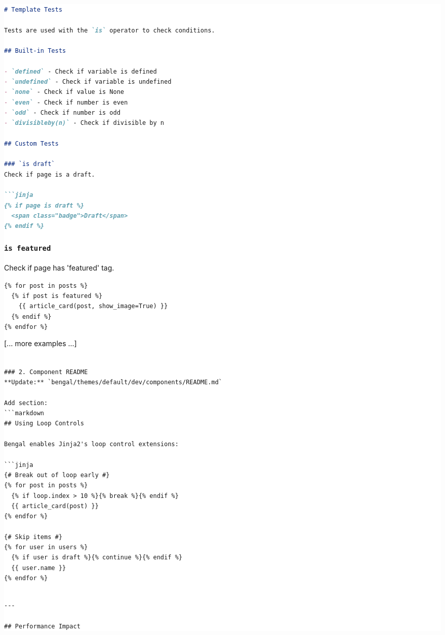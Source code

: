 ```markdown
# Template Tests

Tests are used with the `is` operator to check conditions.

## Built-in Tests

- `defined` - Check if variable is defined
- `undefined` - Check if variable is undefined
- `none` - Check if value is None
- `even` - Check if number is even
- `odd` - Check if number is odd
- `divisibleby(n)` - Check if divisible by n

## Custom Tests

### `is draft`
Check if page is a draft.

```jinja
{% if page is draft %}
  <span class="badge">Draft</span>
{% endif %}
```

### `is featured`
Check if page has 'featured' tag.

```jinja
{% for post in posts %}
  {% if post is featured %}
    {{ article_card(post, show_image=True) }}
  {% endif %}
{% endfor %}
```

[... more examples ...]
```

### 2. Component README
**Update:** `bengal/themes/default/dev/components/README.md`

Add section:
```markdown
## Using Loop Controls

Bengal enables Jinja2's loop control extensions:

```jinja
{# Break out of loop early #}
{% for post in posts %}
  {% if loop.index > 10 %}{% break %}{% endif %}
  {{ article_card(post) }}
{% endfor %}

{# Skip items #}
{% for user in users %}
  {% if user is draft %}{% continue %}{% endif %}
  {{ user.name }}
{% endfor %}
```
```

---

## Performance Impact
```